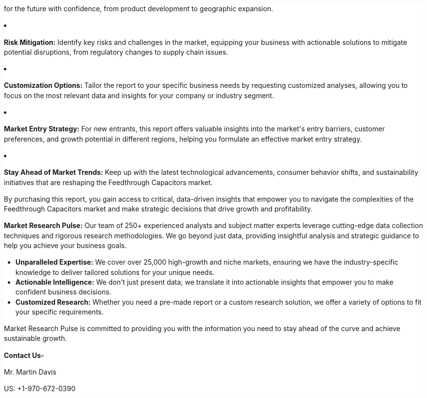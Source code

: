 for the future with confidence, from product development to geographic expansion.</p></li><li><p><strong>Risk Mitigation:</strong> Identify key risks and challenges in the market, equipping your business with actionable solutions to mitigate potential disruptions, from regulatory changes to supply chain issues.</p></li><li><p><strong>Customization Options:</strong> Tailor the report to your specific business needs by requesting customized analyses, allowing you to focus on the most relevant data and insights for your company or industry segment.</p></li><li><p><strong>Market Entry Strategy:</strong> For new entrants, this report offers valuable insights into the market's entry barriers, customer preferences, and growth potential in different regions, helping you formulate an effective market entry strategy.</p></li><li><p><strong>Stay Ahead of Market Trends:</strong> Keep up with the latest technological advancements, consumer behavior shifts, and sustainability initiatives that are reshaping the Feedthrough Capacitors market.</p></li></ol><p>By purchasing this report, you gain access to critical, data-driven insights that empower you to navigate the complexities of the Feedthrough Capacitors market and make strategic decisions that drive growth and profitability.</p><p><strong>Market Research Pulse:</strong>&nbsp;Our team of 250+ experienced analysts and subject matter experts leverage cutting-edge data collection techniques and rigorous research methodologies. We go beyond just data, providing insightful analysis and strategic guidance to help you achieve your business goals.</p><ul><li><strong>Unparalleled Expertise:</strong>&nbsp;We cover over 25,000 high-growth and niche markets, ensuring we have the industry-specific knowledge to deliver tailored solutions for your unique needs.</li><li><strong>Actionable Intelligence:</strong>&nbsp;We don't just present data; we translate it into actionable insights that empower you to make confident business decisions.</li><li><strong>Customized Research:</strong>&nbsp;Whether you need a pre-made report or a custom research solution, we offer a variety of options to fit your specific requirements.</li></ul><p>Market Research Pulse is committed to providing you with the information you need to stay ahead of the curve and achieve sustainable growth.</p><p><strong>Contact Us-</strong></p><p>Mr. Martin Davis</p><p>US: +1-970-672-0390</p>
